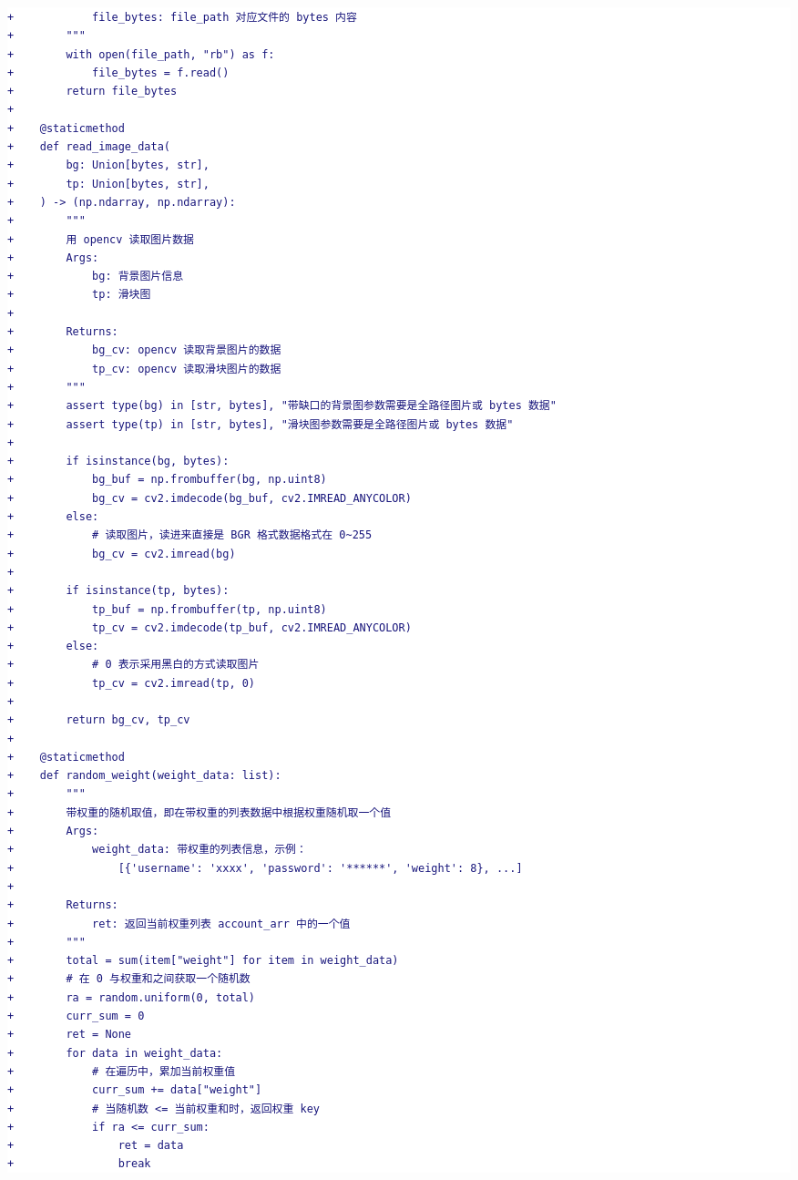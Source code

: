 ```diff
+            file_bytes: file_path 对应文件的 bytes 内容
+        """
+        with open(file_path, "rb") as f:
+            file_bytes = f.read()
+        return file_bytes
+
+    @staticmethod
+    def read_image_data(
+        bg: Union[bytes, str],
+        tp: Union[bytes, str],
+    ) -> (np.ndarray, np.ndarray):
+        """
+        用 opencv 读取图片数据
+        Args:
+            bg: 背景图片信息
+            tp: 滑块图
+
+        Returns:
+            bg_cv: opencv 读取背景图片的数据
+            tp_cv: opencv 读取滑块图片的数据
+        """
+        assert type(bg) in [str, bytes], "带缺口的背景图参数需要是全路径图片或 bytes 数据"
+        assert type(tp) in [str, bytes], "滑块图参数需要是全路径图片或 bytes 数据"
+
+        if isinstance(bg, bytes):
+            bg_buf = np.frombuffer(bg, np.uint8)
+            bg_cv = cv2.imdecode(bg_buf, cv2.IMREAD_ANYCOLOR)
+        else:
+            # 读取图片，读进来直接是 BGR 格式数据格式在 0~255
+            bg_cv = cv2.imread(bg)
+
+        if isinstance(tp, bytes):
+            tp_buf = np.frombuffer(tp, np.uint8)
+            tp_cv = cv2.imdecode(tp_buf, cv2.IMREAD_ANYCOLOR)
+        else:
+            # 0 表示采用黑白的方式读取图片
+            tp_cv = cv2.imread(tp, 0)
+
+        return bg_cv, tp_cv
+
+    @staticmethod
+    def random_weight(weight_data: list):
+        """
+        带权重的随机取值，即在带权重的列表数据中根据权重随机取一个值
+        Args:
+            weight_data: 带权重的列表信息，示例：
+                [{'username': 'xxxx', 'password': '******', 'weight': 8}, ...]
+
+        Returns:
+            ret: 返回当前权重列表 account_arr 中的一个值
+        """
+        total = sum(item["weight"] for item in weight_data)
+        # 在 0 与权重和之间获取一个随机数
+        ra = random.uniform(0, total)
+        curr_sum = 0
+        ret = None
+        for data in weight_data:
+            # 在遍历中，累加当前权重值
+            curr_sum += data["weight"]
+            # 当随机数 <= 当前权重和时，返回权重 key
+            if ra <= curr_sum:
+                ret = data
+                break
```